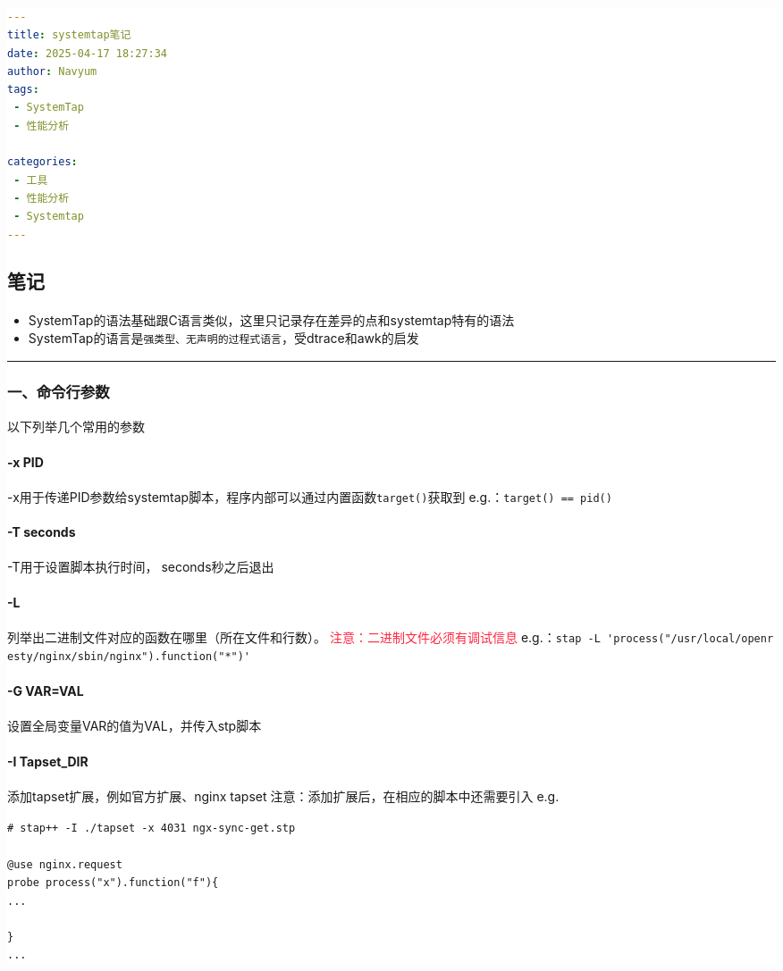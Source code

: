 ```yaml
---
title: systemtap笔记
date: 2025-04-17 18:27:34
author: Navyum
tags: 
 - SystemTap
 - 性能分析

categories: 
 - 工具
 - 性能分析
 - Systemtap
---
```


## 笔记
* SystemTap的语法基础跟C语言类似，这里只记录存在差异的点和systemtap特有的语法
* SystemTap的语言是`强类型、无声明的过程式语言`，受dtrace和awk的启发

----
### 一、命令行参数
以下列举几个常用的参数

#### -x PID
-x用于传递PID参数给systemtap脚本，程序内部可以通过内置函数`target()`获取到
e.g.：`target() == pid()`

#### -T seconds
-T用于设置脚本执行时间， seconds秒之后退出

#### -L
列举出二进制文件对应的函数在哪里（所在文件和行数）。
<span style="color: rgb(255, 41, 65);">注意：二进制文件必须有调试信息</span>
e.g.：`stap -L 'process("/usr/local/openresty/nginx/sbin/nginx").function("*")'`

#### -G VAR=VAL
设置全局变量VAR的值为VAL，并传入stp脚本

#### -I Tapset_DIR
添加tapset扩展，例如官方扩展、nginx tapset
注意：添加扩展后，在相应的脚本中还需要引入
e.g.
```stp
# stap++ -I ./tapset -x 4031 ngx-sync-get.stp

@use nginx.request
probe process("x").function("f"){
...

}
...

```
